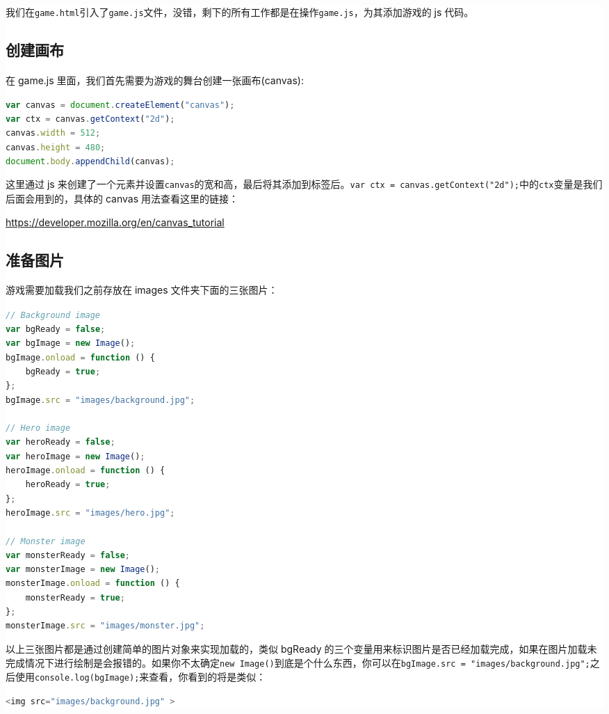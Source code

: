 我们在`game.html`引入了`game.js`文件，没错，剩下的所有工作都是在操作`game.js`，为其添加游戏的 js 代码。

## 创建画布

在 game.js 里面，我们首先需要为游戏的舞台创建一张画布(canvas):

```js
var canvas = document.createElement("canvas");
var ctx = canvas.getContext("2d");
canvas.width = 512;
canvas.height = 480;
document.body.appendChild(canvas); 
```

这里通过 js 来创建了一个<canvas>元素并设置`canvas`的宽和高，最后将其添加到<body>标签后。`var ctx = canvas.getContext("2d");`中的`ctx`变量是我们后面会用到的，具体的 canvas 用法查看这里的链接：

https://developer.mozilla.org/en/canvas_tutorial

## 准备图片

游戏需要加载我们之前存放在 images 文件夹下面的三张图片：

```js
// Background image
var bgReady = false;
var bgImage = new Image();
bgImage.onload = function () {
    bgReady = true;
};
bgImage.src = "images/background.jpg";

// Hero image
var heroReady = false;
var heroImage = new Image();
heroImage.onload = function () {
    heroReady = true;
};
heroImage.src = "images/hero.jpg";

// Monster image
var monsterReady = false;
var monsterImage = new Image();
monsterImage.onload = function () {
    monsterReady = true;
};
monsterImage.src = "images/monster.jpg"; 
```

以上三张图片都是通过创建简单的图片对象来实现加载的，类似 bgReady 的三个变量用来标识图片是否已经加载完成，如果在图片加载未完成情况下进行绘制是会报错的。如果你不太确定`new Image()`到底是个什么东西，你可以在`bgImage.src = "images/background.jpg";`之后使用`console.log(bgImage);`来查看，你看到的将是类似：

```js
<img src="images/background.jpg" > 
```
